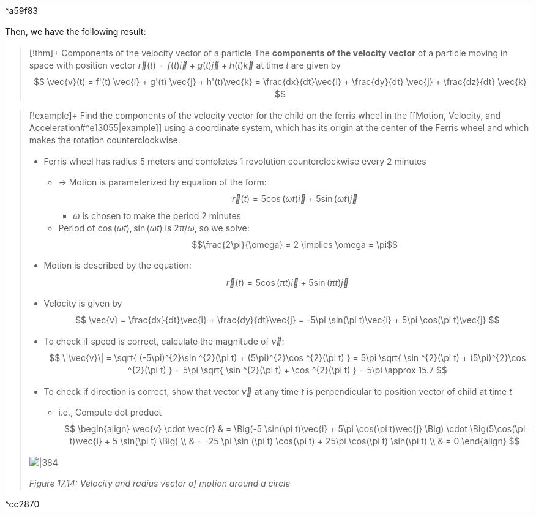 ^a59f83

Then, we have the following result:

> [!thm]+ Components of the velocity vector of a particle
> The **components of the velocity vector** of a particle moving in space with position vector $\vec{r}(t) = f(t)\vec{i} + g(t)\vec{j} + h(t)\vec{k}$ at time $t$ are given by
> $$
> \vec{v}(t) = f'(t) \vec{i} + g'(t) \vec{j} + h'(t)\vec{k} = \frac{dx}{dt}\vec{i} + \frac{dy}{dt} \vec{j} + \frac{dz}{dt} \vec{k}
> $$

> [!example]+ Find the components of the velocity vector for the child on the ferris wheel in the [[Motion, Velocity, and Acceleration#^e13055|example]] using a coordinate system, which has its origin at the center of the Ferris wheel and which makes the rotation counterclockwise.
>
> - Ferris wheel has radius 5 meters and completes 1 revolution counterclockwise every 2 minutes
>     - → Motion is parameterized by equation of the form: $$\vec{r}(t) = 5 \cos(\omega t) \vec{i} + 5\sin(\omega t)\vec{j}$$
>         - $\omega$ is chosen to make the period 2 minutes
>     - Period of $\cos(\omega t), \sin(\omega t)$ is $2\pi/\omega$, so we solve: $$\frac{2\pi}{\omega} = 2 \implies \omega = \pi$$
> - Motion is described by the equation: $$\vec{r}(t) = 5 \cos(\pi t) \vec{i} + 5 \sin(\pi t)\vec{j}$$
> - Velocity is given by
>     $$
>     \vec{v} = \frac{dx}{dt}\vec{i} + \frac{dy}{dt}\vec{j} = -5\pi \sin(\pi t)\vec{i} + 5\pi \cos(\pi t)\vec{j}
>     $$
> - To check if speed is correct, calculate the magnitude of $\vec{v}$:
>     $$
>     \|\vec{v}\| = \sqrt{ (-5\pi)^{2}\sin ^{2}(\pi t) + (5\pi)^{2}\cos ^{2}(\pi t) } = 5\pi \sqrt{ \sin ^{2}(\pi t) + (5\pi)^{2}\cos ^{2}(\pi t) } = 5\pi \sqrt{ \sin ^{2}(\pi t) + \cos ^{2}(\pi t) } = 5\pi \approx 15.7
>     $$
>
> - To check if direction is correct, show that vector $\vec{v}$ at any time $t$ is perpendicular to position vector of child at time $t$
>     - i.e., Compute dot product
>         $$
>         \begin{align}
>         \vec{v} \cdot \vec{r} & = \Big(-5 \sin(\pi t)\vec{i} + 5\pi \cos(\pi t)\vec{j} \Big) \cdot \Big(5\cos(\pi t)\vec{i} + 5 \sin(\pi t) \Big) \\
>          & = -25 \pi \sin (\pi t) \cos(\pi t) + 25\pi \cos(\pi t) \sin(\pi t) \\
>          & = 0
>         \end{align}
>         $$
>
> ![|384](https://i.imgur.com/qSkKASr.png)
>
> *Figure 17.14: Velocity and radius vector of motion around a circle*

^cc2870
